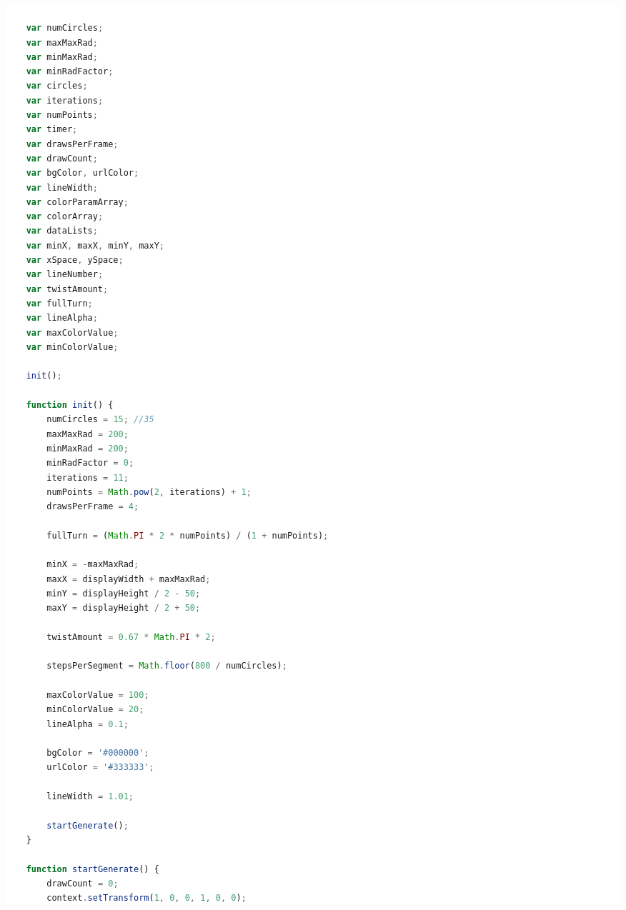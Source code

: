 ```javascript

    var numCircles;
    var maxMaxRad;
    var minMaxRad;
    var minRadFactor;
    var circles;
    var iterations;
    var numPoints;
    var timer;
    var drawsPerFrame;
    var drawCount;
    var bgColor, urlColor;
    var lineWidth;
    var colorParamArray;
    var colorArray;
    var dataLists;
    var minX, maxX, minY, maxY;
    var xSpace, ySpace;
    var lineNumber;
    var twistAmount;
    var fullTurn;
    var lineAlpha;
    var maxColorValue;
    var minColorValue;

    init();

    function init() {
        numCircles = 15; //35
        maxMaxRad = 200;
        minMaxRad = 200;
        minRadFactor = 0;
        iterations = 11;
        numPoints = Math.pow(2, iterations) + 1;
        drawsPerFrame = 4;

        fullTurn = (Math.PI * 2 * numPoints) / (1 + numPoints);

        minX = -maxMaxRad;
        maxX = displayWidth + maxMaxRad;
        minY = displayHeight / 2 - 50;
        maxY = displayHeight / 2 + 50;

        twistAmount = 0.67 * Math.PI * 2;

        stepsPerSegment = Math.floor(800 / numCircles);

        maxColorValue = 100;
        minColorValue = 20;
        lineAlpha = 0.1;

        bgColor = '#000000';
        urlColor = '#333333';

        lineWidth = 1.01;

        startGenerate();
    }

    function startGenerate() {
        drawCount = 0;
        context.setTransform(1, 0, 0, 1, 0, 0);

```